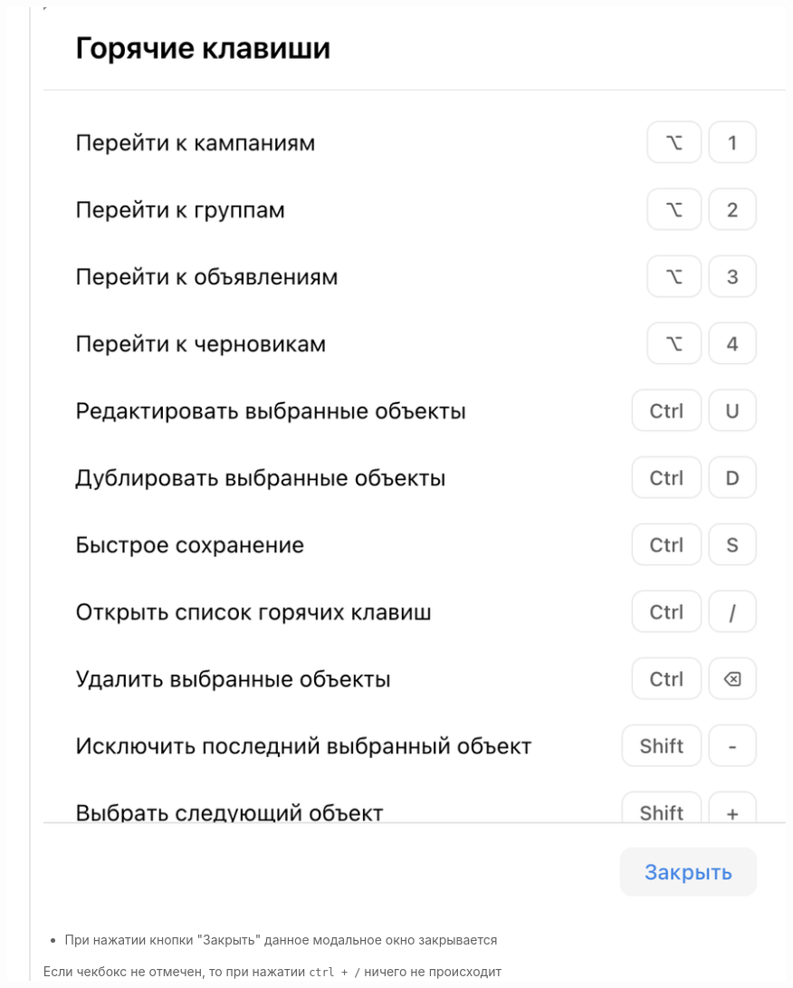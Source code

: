   > ![](img/hotkeys.png)
  >
  > - При нажатии кнопки "Закрыть" данное модальное окно закрывается
  >
  > Если чекбокс не отмечен, то при нажатии `ctrl + /` ничего не происходит
